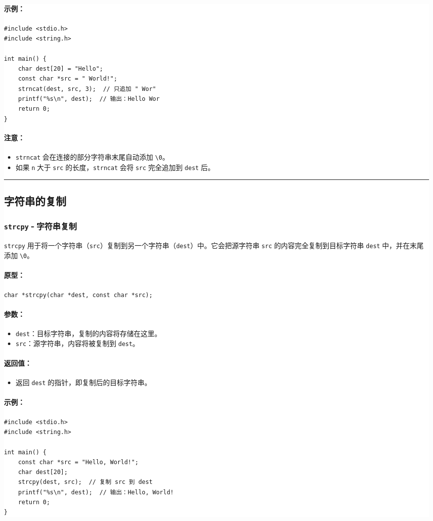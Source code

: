 #### 示例：

```
#include <stdio.h>
#include <string.h>

int main() {
    char dest[20] = "Hello";
    const char *src = " World!";
    strncat(dest, src, 3);  // 只追加 " Wor"
    printf("%s\n", dest);  // 输出：Hello Wor
    return 0;
}
```

#### 注意：

- `strncat` 会在连接的部分字符串末尾自动添加 `\0`。
- 如果 `n` 大于 `src` 的长度，`strncat` 会将 `src` 完全追加到 `dest` 后。

------

## 字符串的复制

### **`strcpy`** - 字符串复制

`strcpy` 用于将一个字符串（`src`）复制到另一个字符串（`dest`）中。它会把源字符串 `src` 的内容完全复制到目标字符串 `dest` 中，并在末尾添加 `\0`。

#### 原型：

```
char *strcpy(char *dest, const char *src);
```

#### 参数：

- `dest`：目标字符串，复制的内容将存储在这里。
- `src`：源字符串，内容将被复制到 `dest`。

#### 返回值：

- 返回 `dest` 的指针，即复制后的目标字符串。

#### 示例：

```
#include <stdio.h>
#include <string.h>

int main() {
    const char *src = "Hello, World!";
    char dest[20];
    strcpy(dest, src);  // 复制 src 到 dest
    printf("%s\n", dest);  // 输出：Hello, World!
    return 0;
}
```
